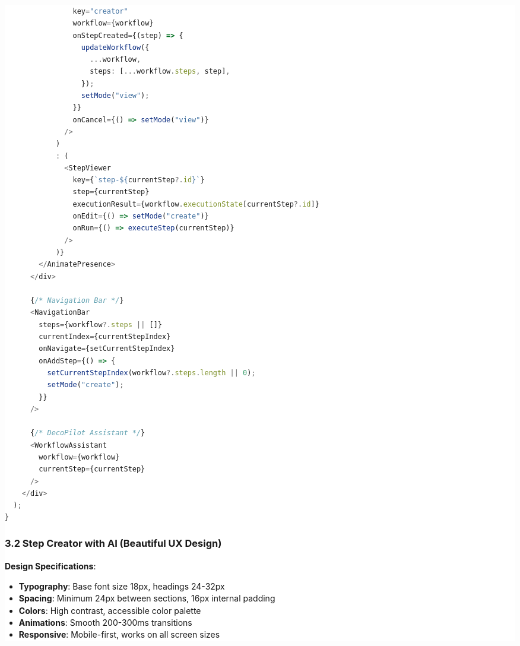 ```typescript
                key="creator"
                workflow={workflow}
                onStepCreated={(step) => {
                  updateWorkflow({
                    ...workflow,
                    steps: [...workflow.steps, step],
                  });
                  setMode("view");
                }}
                onCancel={() => setMode("view")}
              />
            )
            : (
              <StepViewer
                key={`step-${currentStep?.id}`}
                step={currentStep}
                executionResult={workflow.executionState[currentStep?.id]}
                onEdit={() => setMode("create")}
                onRun={() => executeStep(currentStep)}
              />
            )}
        </AnimatePresence>
      </div>

      {/* Navigation Bar */}
      <NavigationBar
        steps={workflow?.steps || []}
        currentIndex={currentStepIndex}
        onNavigate={setCurrentStepIndex}
        onAddStep={() => {
          setCurrentStepIndex(workflow?.steps.length || 0);
          setMode("create");
        }}
      />

      {/* DecoPilot Assistant */}
      <WorkflowAssistant
        workflow={workflow}
        currentStep={currentStep}
      />
    </div>
  );
}
```

### 3.2 Step Creator with AI (Beautiful UX Design)

**Design Specifications**:

- **Typography**: Base font size 18px, headings 24-32px
- **Spacing**: Minimum 24px between sections, 16px internal padding
- **Colors**: High contrast, accessible color palette
- **Animations**: Smooth 200-300ms transitions
- **Responsive**: Mobile-first, works on all screen sizes
